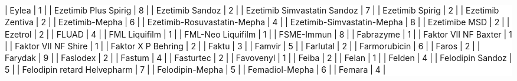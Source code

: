 | Eylea                                                  | 1      |
| Ezetimib Plus Spirig                                   | 8      |
| Ezetimib Sandoz                                        | 2      |
| Ezetimib Simvastatin Sandoz                            | 7      |
| Ezetimib Spirig                                        | 2      |
| Ezetimib Zentiva                                       | 2      |
| Ezetimib-Mepha                                         | 6      |
| Ezetimib-Rosuvastatin-Mepha                            | 4      |
| Ezetimib-Simvastatin-Mepha                             | 8      |
| Ezetimibe MSD                                          | 2      |
| Ezetrol                                                | 2      |
| FLUAD                                                  | 4      |
| FML Liquifilm                                          | 1      |
| FML-Neo Liquifilm                                      | 1      |
| FSME-Immun                                             | 8      |
| Fabrazyme                                              | 1      |
| Faktor VII NF Baxter                                   | 1      |
| Faktor VII NF Shire                                    | 1      |
| Faktor X P Behring                                     | 2      |
| Faktu                                                  | 3      |
| Famvir                                                 | 5      |
| Farlutal                                               | 2      |
| Farmorubicin                                           | 6      |
| Faros                                                  | 2      |
| Farydak                                                | 9      |
| Faslodex                                               | 2      |
| Fastum                                                 | 4      |
| Fasturtec                                              | 2      |
| Favovenyl                                              | 1      |
| Feiba                                                  | 2      |
| Felan                                                  | 1      |
| Felden                                                 | 4      |
| Felodipin Sandoz                                       | 5      |
| Felodipin retard Helvepharm                            | 7      |
| Felodipin-Mepha                                        | 5      |
| Femadiol-Mepha                                         | 6      |
| Femara                                                 | 4      |